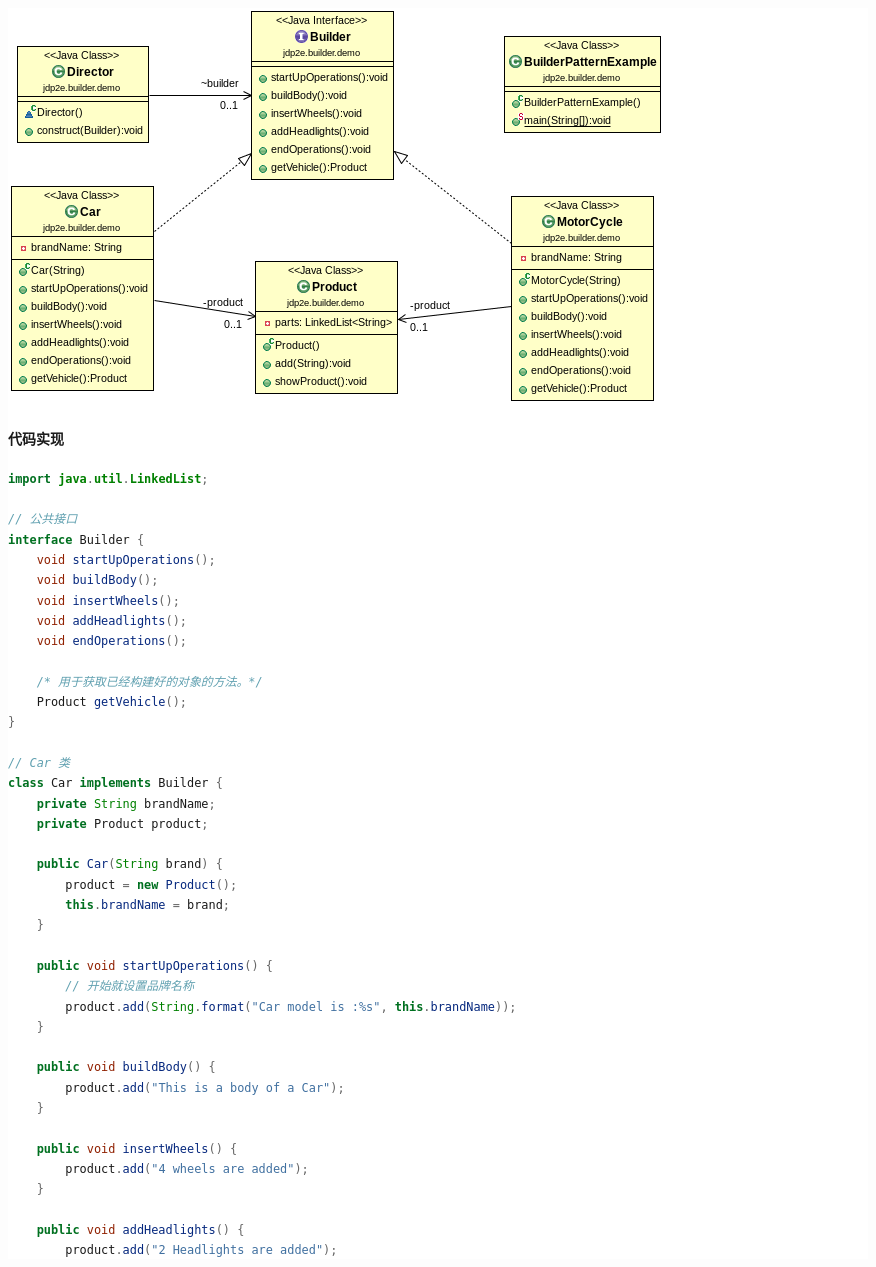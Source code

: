 ![builder-pattern-vehicles](/img/builder-pattern-vehicles.png)

#### 代码实现

```java
import java.util.LinkedList;

// 公共接口
interface Builder {
	void startUpOperations();
	void buildBody();
	void insertWheels();
	void addHeadlights();
	void endOperations();

	/* 用于获取已经构建好的对象的方法。*/
	Product getVehicle();
}

// Car 类
class Car implements Builder {
	private String brandName;
	private Product product;

	public Car(String brand) {
		product = new Product();
		this.brandName = brand;
	}

	public void startUpOperations() {
		// 开始就设置品牌名称
		product.add(String.format("Car model is :%s", this.brandName));
	}

	public void buildBody() {
		product.add("This is a body of a Car");
	}

	public void insertWheels() {
		product.add("4 wheels are added");
	}

	public void addHeadlights() {
		product.add("2 Headlights are added");
```